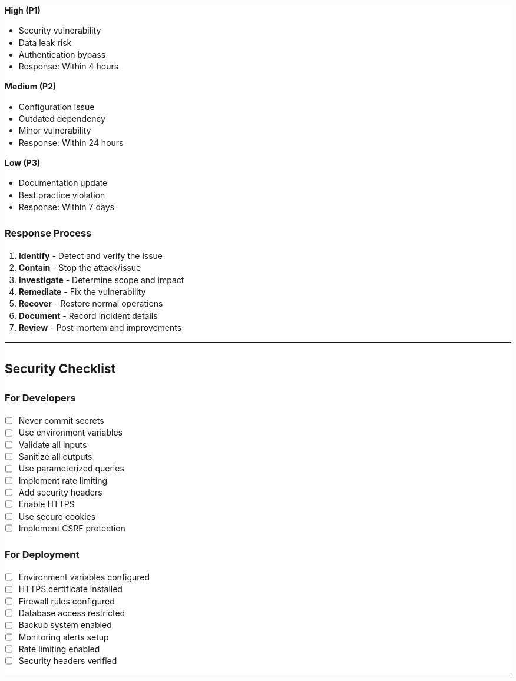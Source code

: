 **High (P1)**
- Security vulnerability
- Data leak risk
- Authentication bypass
- Response: Within 4 hours

**Medium (P2)**
- Configuration issue
- Outdated dependency
- Minor vulnerability
- Response: Within 24 hours

**Low (P3)**
- Documentation update
- Best practice violation
- Response: Within 7 days

### Response Process
1. **Identify** - Detect and verify the issue
2. **Contain** - Stop the attack/issue
3. **Investigate** - Determine scope and impact
4. **Remediate** - Fix the vulnerability
5. **Recover** - Restore normal operations
6. **Document** - Record incident details
7. **Review** - Post-mortem and improvements

---

## Security Checklist

### For Developers
- [ ] Never commit secrets
- [ ] Use environment variables
- [ ] Validate all inputs
- [ ] Sanitize all outputs
- [ ] Use parameterized queries
- [ ] Implement rate limiting
- [ ] Add security headers
- [ ] Enable HTTPS
- [ ] Use secure cookies
- [ ] Implement CSRF protection

### For Deployment
- [ ] Environment variables configured
- [ ] HTTPS certificate installed
- [ ] Firewall rules configured
- [ ] Database access restricted
- [ ] Backup system enabled
- [ ] Monitoring alerts setup
- [ ] Rate limiting enabled
- [ ] Security headers verified

---